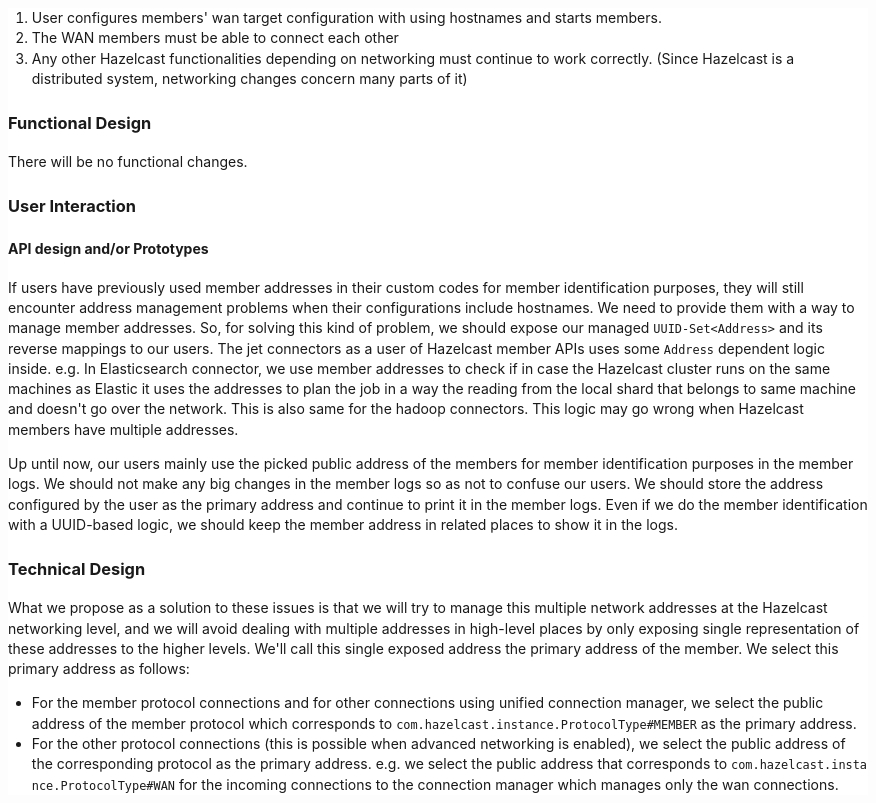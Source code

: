 1. User configures members' wan target configuration with using hostnames and starts members.
2. The WAN members must be able to connect each other
3. Any other Hazelcast functionalities depending on networking must
   continue to work correctly. (Since Hazelcast is a distributed system,
   networking changes concern many parts of it)


### Functional Design
There will be no functional changes.

### User Interaction
#### API design and/or Prototypes

If users have previously used member addresses in their custom codes for
member identification purposes, they will still encounter address
management problems when their configurations include hostnames. We need
to provide them with a way to manage member addresses. So, for solving
this kind of problem, we should expose our managed `UUID-Set<Address>`
and its reverse mappings to our users. The jet connectors as a user of
Hazelcast member APIs uses some `Address` dependent logic inside. e.g.
In Elasticsearch connector, we use member addresses to check if in case
the Hazelcast cluster runs on the same machines as Elastic it uses the
addresses to plan the job in a way the reading from the local shard that
belongs to same machine and doesn't go over the network. This is also
same for the hadoop connectors. This logic may go wrong when Hazelcast
members have multiple addresses.

Up until now, our users mainly use the picked public address of the
members for member identification purposes in the member logs. We should
not make any big changes in the member logs so as not to confuse our
users. We should store the address configured by the user as the primary
address and continue to print it in the member logs. Even if we do the
member identification with a UUID-based logic, we should keep the member
address in related places to show it in the logs.

### Technical Design

What we propose as a solution to these issues is that we will try to
manage this multiple network addresses at the Hazelcast networking
level, and we will avoid dealing with multiple addresses in high-level
places by only exposing single representation of these addresses to the
higher levels. We'll call this single exposed address the primary
address of the member. We select this primary address as follows:
- For the member protocol connections and for other connections using unified
  connection manager, we select the public address of the member protocol which
  corresponds to `com.hazelcast.instance.ProtocolType#MEMBER` as the primary
  address.
- For the other protocol connections (this is possible when advanced networking
  is enabled), we select the public address of the corresponding protocol as the
  primary address. e.g. we select the public address that corresponds to
  `com.hazelcast.instance.ProtocolType#WAN` for the incoming connections to the
  connection manager which manages only the wan connections.

